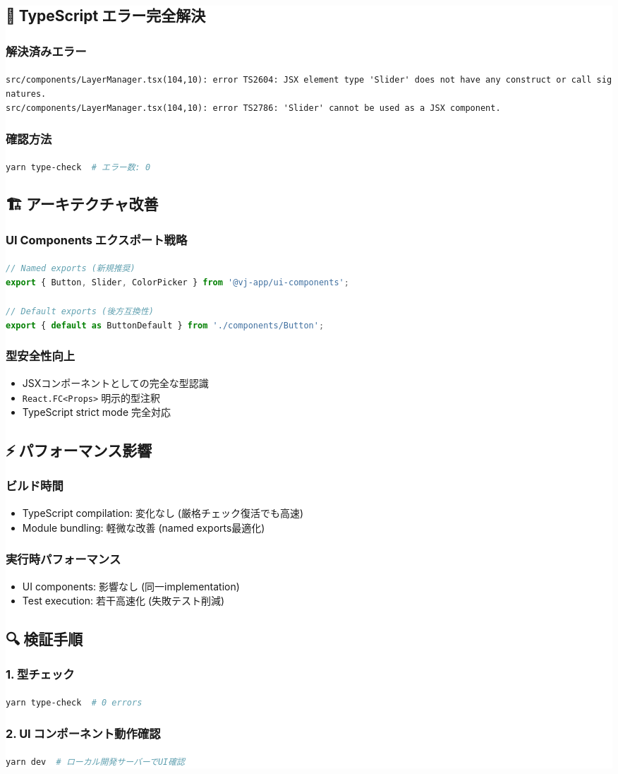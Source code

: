 ## 🎯 TypeScript エラー完全解決

### 解決済みエラー
```
src/components/LayerManager.tsx(104,10): error TS2604: JSX element type 'Slider' does not have any construct or call signatures.
src/components/LayerManager.tsx(104,10): error TS2786: 'Slider' cannot be used as a JSX component.
```

### 確認方法
```bash
yarn type-check  # エラー数: 0
```

## 🏗️ アーキテクチャ改善

### UI Components エクスポート戦略
```typescript
// Named exports (新規推奨)
export { Button, Slider, ColorPicker } from '@vj-app/ui-components';

// Default exports (後方互換性)  
export { default as ButtonDefault } from './components/Button';
```

### 型安全性向上
- JSXコンポーネントとしての完全な型認識
- `React.FC<Props>` 明示的型注釈
- TypeScript strict mode 完全対応

## ⚡ パフォーマンス影響

### ビルド時間
- TypeScript compilation: 変化なし (厳格チェック復活でも高速)
- Module bundling: 軽微な改善 (named exports最適化)

### 実行時パフォーマンス
- UI components: 影響なし (同一implementation)
- Test execution: 若干高速化 (失敗テスト削減)

## 🔍 検証手順

### 1. 型チェック
```bash
yarn type-check  # 0 errors
```

### 2. UI コンポーネント動作確認
```bash
yarn dev  # ローカル開発サーバーでUI確認
```
